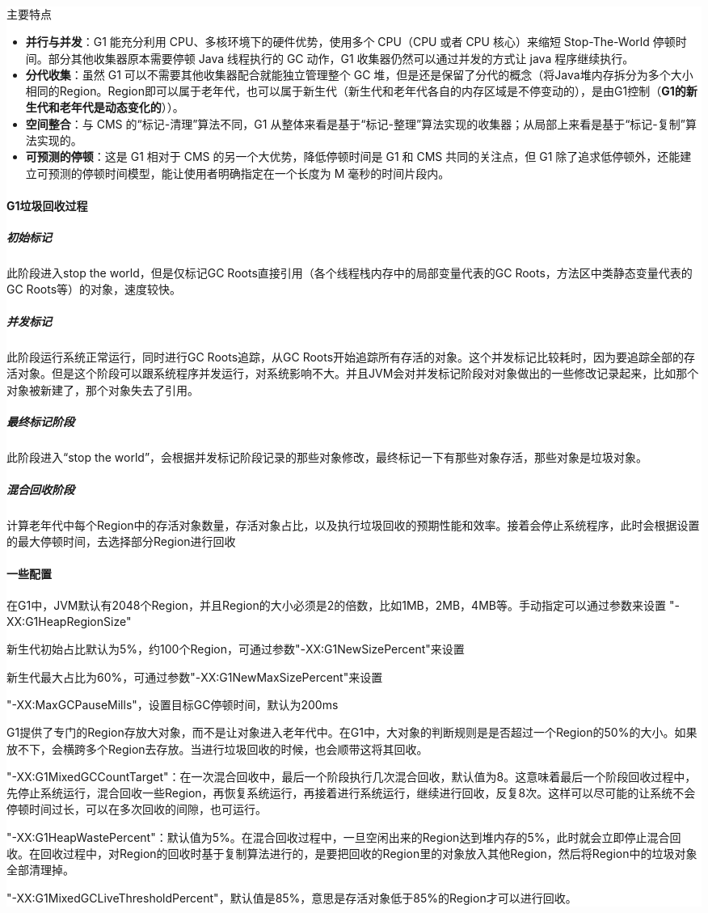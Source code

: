 主要特点

- **并行与并发**：G1 能充分利用 CPU、多核环境下的硬件优势，使用多个 CPU（CPU 或者 CPU 核心）来缩短 Stop-The-World 停顿时间。部分其他收集器原本需要停顿 Java 线程执行的 GC 动作，G1 收集器仍然可以通过并发的方式让 java 程序继续执行。
- **分代收集**：虽然 G1 可以不需要其他收集器配合就能独立管理整个 GC 堆，但是还是保留了分代的概念（将Java堆内存拆分为多个大小相同的Region。Region即可以属于老年代，也可以属于新生代（新生代和老年代各自的内存区域是不停变动的），是由G1控制（**G1的新生代和老年代是动态变化的**））。
- **空间整合**：与 CMS 的“标记-清理”算法不同，G1 从整体来看是基于“标记-整理”算法实现的收集器；从局部上来看是基于“标记-复制”算法实现的。
- **可预测的停顿**：这是 G1 相对于 CMS 的另一个大优势，降低停顿时间是 G1 和 CMS 共同的关注点，但 G1 除了追求低停顿外，还能建立可预测的停顿时间模型，能让使用者明确指定在一个长度为 M 毫秒的时间片段内。

#### G1垃圾回收过程

##### 初始标记

此阶段进入stop the world，但是仅标记GC Roots直接引用（各个线程栈内存中的局部变量代表的GC Roots，方法区中类静态变量代表的GC Roots等）的对象，速度较快。

##### 并发标记

此阶段运行系统正常运行，同时进行GC Roots追踪，从GC Roots开始追踪所有存活的对象。这个并发标记比较耗时，因为要追踪全部的存活对象。但是这个阶段可以跟系统程序并发运行，对系统影响不大。并且JVM会对并发标记阶段对对象做出的一些修改记录起来，比如那个对象被新建了，那个对象失去了引用。

##### 最终标记阶段

此阶段进入“stop the world”，会根据并发标记阶段记录的那些对象修改，最终标记一下有那些对象存活，那些对象是垃圾对象。

##### 混合回收阶段

计算老年代中每个Region中的存活对象数量，存活对象占比，以及执行垃圾回收的预期性能和效率。接着会停止系统程序，此时会根据设置的最大停顿时间，去选择部分Region进行回收

#### 一些配置

在G1中，JVM默认有2048个Region，并且Region的大小必须是2的倍数，比如1MB，2MB，4MB等。手动指定可以通过参数来设置 "-XX:G1HeapRegionSize"

新生代初始占比默认为5%，约100个Region，可通过参数"-XX:G1NewSizePercent"来设置

新生代最大占比为60%，可通过参数"-XX:G1NewMaxSizePercent"来设置

"-XX:MaxGCPauseMills"，设置目标GC停顿时间，默认为200ms

G1提供了专门的Region存放大对象，而不是让对象进入老年代中。在G1中，大对象的判断规则是是否超过一个Region的50%的大小。如果放不下，会横跨多个Region去存放。当进行垃圾回收的时候，也会顺带这将其回收。

"-XX:G1MixedGCCountTarget"：在一次混合回收中，最后一个阶段执行几次混合回收，默认值为8。这意味着最后一个阶段回收过程中，先停止系统运行，混合回收一些Region，再恢复系统运行，再接着进行系统运行，继续进行回收，反复8次。这样可以尽可能的让系统不会停顿时间过长，可以在多次回收的间隙，也可运行。

"-XX:G1HeapWastePercent"：默认值为5%。在混合回收过程中，一旦空闲出来的Region达到堆内存的5%，此时就会立即停止混合回收。在回收过程中，对Region的回收时基于复制算法进行的，是要把回收的Region里的对象放入其他Region，然后将Region中的垃圾对象全部清理掉。

"-XX:G1MixedGCLiveThresholdPercent"，默认值是85%，意思是存活对象低于85%的Region才可以进行回收。

